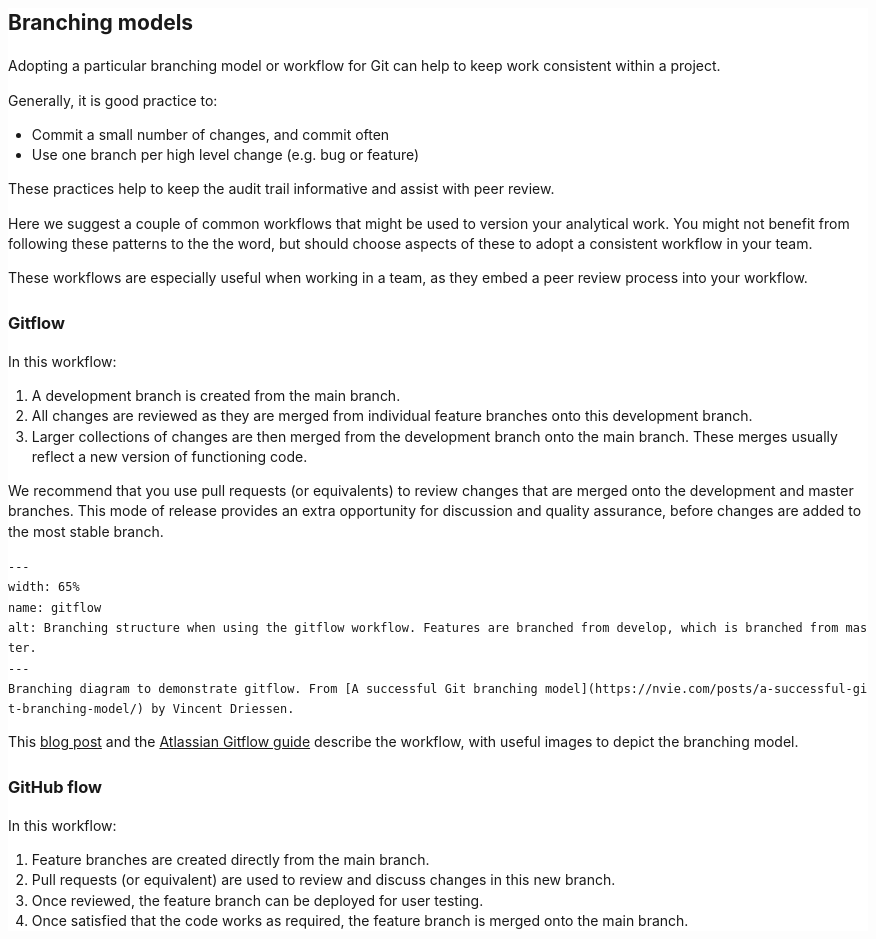 
## Branching models

Adopting a particular branching model or workflow for Git can help to keep work consistent within a project.

Generally, it is good practice to:
* Commit a small number of changes, and commit often
* Use one branch per high level change (e.g. bug or feature)

These practices help to keep the audit trail informative and assist with peer review.

Here we suggest a couple of common workflows that might be used to version your analytical work.
You might not benefit from following these patterns to the the word, but should choose aspects of these to adopt a consistent workflow in your team.

These workflows are especially useful when working in a team, as they embed a peer review process into your workflow.

### Gitflow

In this workflow:
1. A development branch is created from the main branch.
2. All changes are reviewed as they are merged from individual feature branches onto this development branch.
3. Larger collections of changes are then merged from the development branch onto the main branch. These merges usually reflect a new version of functioning code.

We recommend that you use pull requests (or equivalents) to review changes that are merged onto the development and master branches.
This mode of release provides an extra opportunity for discussion and quality assurance, before changes are added to the most stable branch.

```{figure} https://nvie.com/img/git-model@2x.png
---
width: 65%
name: gitflow
alt: Branching structure when using the gitflow workflow. Features are branched from develop, which is branched from master.
---
Branching diagram to demonstrate gitflow. From [A successful Git branching model](https://nvie.com/posts/a-successful-git-branching-model/) by Vincent Driessen.
```

This [blog post](https://nvie.com/posts/a-successful-git-branching-model/) and the [Atlassian Gitflow guide](https://www.atlassian.com/git/tutorials/comparing-workflows/gitflow-workflow) describe the workflow, with useful images to depict the branching model.


### GitHub flow

In this workflow:
1. Feature branches are created directly from the main branch.
2. Pull requests (or equivalent) are used to review and discuss changes in this new branch.
3. Once reviewed, the feature branch can be deployed for user testing.
4. Once satisfied that the code works as required, the feature branch is merged onto the main branch.
